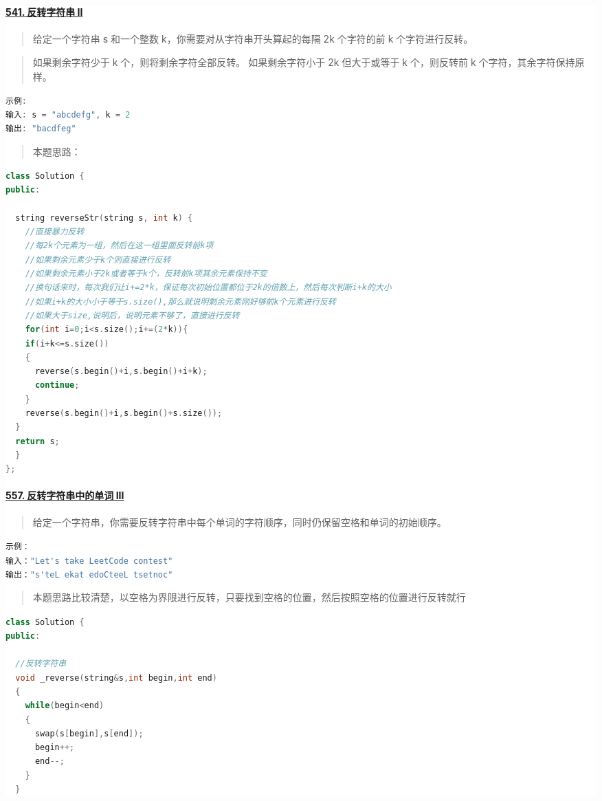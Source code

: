 #### [541. 反转字符串 II](https://leetcode-cn.com/problems/reverse-string-ii/)

> 给定一个字符串 s 和一个整数 k，你需要对从字符串开头算起的每隔 2k 个字符的前 k 个字符进行反转。

> 如果剩余字符少于 k 个，则将剩余字符全部反转。
> 如果剩余字符小于 2k 但大于或等于 k 个，则反转前 k 个字符，其余字符保持原样。

```cpp
示例:
输入: s = "abcdefg", k = 2
输出: "bacdfeg"
```

> 本题思路：

```cpp
class Solution {
public:

  string reverseStr(string s, int k) {
​    //直接暴力反转
    //每2k个元素为一组，然后在这一组里面反转前k项
    //如果剩余元素少于k个则直接进行反转
    //如果剩余元素小于2k或者等于k个，反转前k项其余元素保持不变
    //换句话来时，每次我们让i+=2*k，保证每次初始位置都位于2k的倍数上，然后每次判断i+k的大小
    //如果i+k的大小小于等于s.size(),那么就说明剩余元素刚好够前k个元素进行反转
    //如果大于size,说明后，说明元素不够了，直接进行反转
​    for(int i=0;i<s.size();i+=(2*k)){
​    if(i+k<=s.size())
​    {
​      reverse(s.begin()+i,s.begin()+i+k);
​      continue;
​    }
​    reverse(s.begin()+i,s.begin()+s.size());
  }
  return s;
  }
};
```

#### [557. 反转字符串中的单词 III](https://leetcode-cn.com/problems/reverse-words-in-a-string-iii/)

> 给定一个字符串，你需要反转字符串中每个单词的字符顺序，同时仍保留空格和单词的初始顺序。

```cpp
示例：
输入："Let's take LeetCode contest"
输出："s'teL ekat edoCteeL tsetnoc"
```

> 本题思路比较清楚，以空格为界限进行反转，只要找到空格的位置，然后按照空格的位置进行反转就行

```cpp
class Solution {
public:

  //反转字符串
  void _reverse(string&s,int begin,int end)
  {
​    while(begin<end)
​    {
​      swap(s[begin],s[end]);
​      begin++;
​      end--;
​    }
  }

```